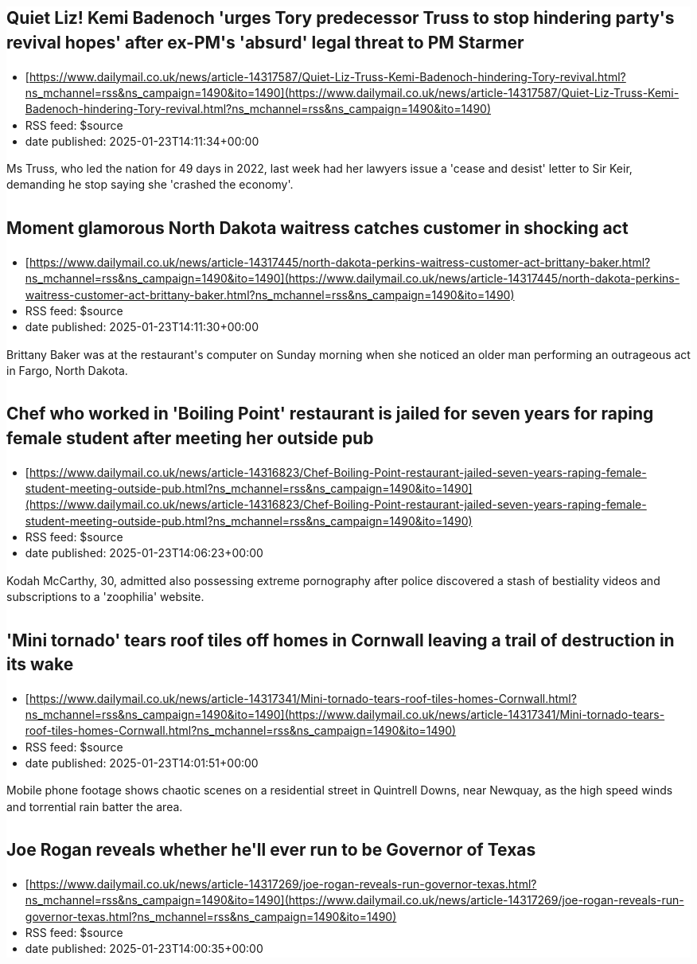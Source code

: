 ## Quiet Liz! Kemi Badenoch 'urges Tory predecessor Truss to stop hindering party's revival hopes' after ex-PM's 'absurd' legal threat to PM Starmer
 - [https://www.dailymail.co.uk/news/article-14317587/Quiet-Liz-Truss-Kemi-Badenoch-hindering-Tory-revival.html?ns_mchannel=rss&ns_campaign=1490&ito=1490](https://www.dailymail.co.uk/news/article-14317587/Quiet-Liz-Truss-Kemi-Badenoch-hindering-Tory-revival.html?ns_mchannel=rss&ns_campaign=1490&ito=1490)
 - RSS feed: $source
 - date published: 2025-01-23T14:11:34+00:00

Ms Truss, who led the nation for 49 days in 2022, last week had her lawyers issue a 'cease and desist' letter to Sir Keir, demanding he stop saying she 'crashed the economy'.

## Moment glamorous North Dakota waitress catches customer in shocking act
 - [https://www.dailymail.co.uk/news/article-14317445/north-dakota-perkins-waitress-customer-act-brittany-baker.html?ns_mchannel=rss&ns_campaign=1490&ito=1490](https://www.dailymail.co.uk/news/article-14317445/north-dakota-perkins-waitress-customer-act-brittany-baker.html?ns_mchannel=rss&ns_campaign=1490&ito=1490)
 - RSS feed: $source
 - date published: 2025-01-23T14:11:30+00:00

Brittany Baker was at the restaurant's computer on Sunday morning when she noticed an older man performing an outrageous act in Fargo, North Dakota.

## Chef who worked in 'Boiling Point' restaurant is jailed for seven years for raping female student after meeting her outside pub
 - [https://www.dailymail.co.uk/news/article-14316823/Chef-Boiling-Point-restaurant-jailed-seven-years-raping-female-student-meeting-outside-pub.html?ns_mchannel=rss&ns_campaign=1490&ito=1490](https://www.dailymail.co.uk/news/article-14316823/Chef-Boiling-Point-restaurant-jailed-seven-years-raping-female-student-meeting-outside-pub.html?ns_mchannel=rss&ns_campaign=1490&ito=1490)
 - RSS feed: $source
 - date published: 2025-01-23T14:06:23+00:00

Kodah McCarthy, 30, admitted also possessing extreme pornography after police discovered a stash of bestiality videos and subscriptions to a 'zoophilia' website.

## 'Mini tornado' tears roof tiles off homes in Cornwall leaving a trail of destruction in its wake
 - [https://www.dailymail.co.uk/news/article-14317341/Mini-tornado-tears-roof-tiles-homes-Cornwall.html?ns_mchannel=rss&ns_campaign=1490&ito=1490](https://www.dailymail.co.uk/news/article-14317341/Mini-tornado-tears-roof-tiles-homes-Cornwall.html?ns_mchannel=rss&ns_campaign=1490&ito=1490)
 - RSS feed: $source
 - date published: 2025-01-23T14:01:51+00:00

Mobile phone footage shows chaotic scenes on a residential street in Quintrell Downs, near Newquay, as the high speed winds and torrential rain batter the area.

## Joe Rogan reveals whether he'll ever run to be Governor of Texas
 - [https://www.dailymail.co.uk/news/article-14317269/joe-rogan-reveals-run-governor-texas.html?ns_mchannel=rss&ns_campaign=1490&ito=1490](https://www.dailymail.co.uk/news/article-14317269/joe-rogan-reveals-run-governor-texas.html?ns_mchannel=rss&ns_campaign=1490&ito=1490)
 - RSS feed: $source
 - date published: 2025-01-23T14:00:35+00:00
